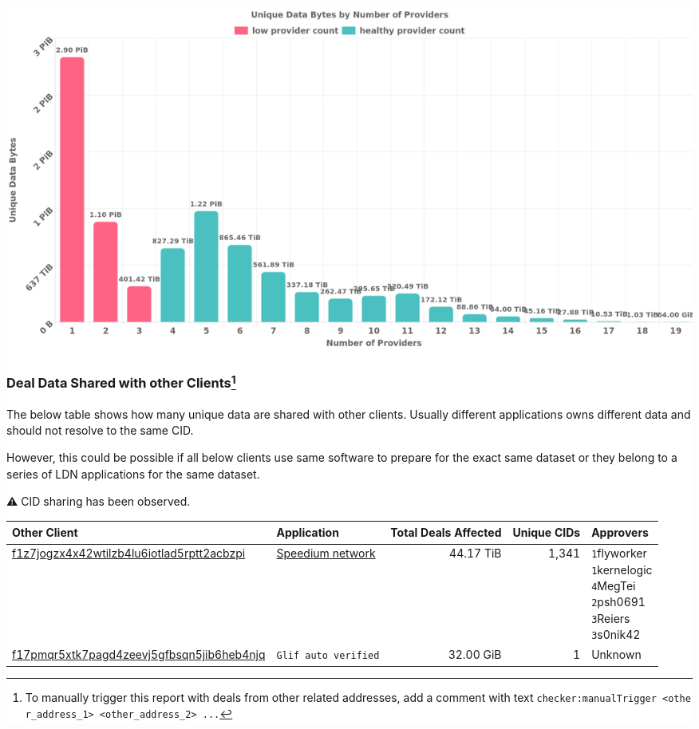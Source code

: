 <img src="https://raw.githubusercontent.com/data-preservation-programs/filplus-checker-assets/main/filecoin-project/filecoin-plus-large-datasets/issues/2008/1698146608624.png"/>

### Deal Data Shared with other Clients[^3]
The below table shows how many unique data are shared with other clients.
Usually different applications owns different data and should not resolve to the same CID.

However, this could be possible if all below clients use same software to prepare for the exact same dataset or they belong to a series of LDN applications for the same dataset.

⚠️ CID sharing has been observed.

| Other Client                                                                                                          | Application                                                                                     | Total Deals Affected | Unique CIDs | Approvers                                                                                |
| :-------------------------------------------------------------------------------------------------------------------- | :---------------------------------------------------------------------------------------------- | -------------------: | ----------: | :--------------------------------------------------------------------------------------- |
| [f1z7jogzx4x42wtilzb4lu6iotlad5rptt2acbzpi](https://filfox.info/en/address/f1z7jogzx4x42wtilzb4lu6iotlad5rptt2acbzpi) | [Speedium network](https://github.com/filecoin-project/filecoin-plus-large-datasets/issues/339) |            44.17 TiB |       1,341 | `1`flyworker<br/>`1`kernelogic<br/>`4`MegTei<br/>`2`psh0691<br/>`3`Reiers<br/>`3`s0nik42 |
| [f17pmqr5xtk7pagd4zeevj5gfbsqn5jib6heb4njq](https://filfox.info/en/address/f17pmqr5xtk7pagd4zeevj5gfbsqn5jib6heb4njq) | `Glif auto verified`                                                                            |            32.00 GiB |           1 | Unknown                                                                                  |

[^1]: To manually trigger this report, add a comment with text `checker:manualTrigger`

[^2]: Deals from those addresses are combined into this report as they are specified with `checker:manualTrigger`

[^3]: To manually trigger this report with deals from other related addresses, add a comment with text `checker:manualTrigger <other_address_1> <other_address_2> ...`
